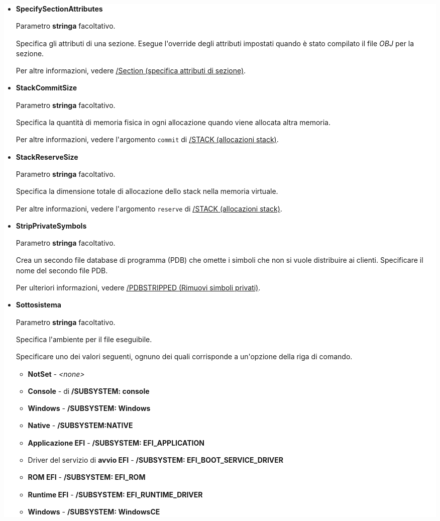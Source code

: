 - **SpecifySectionAttributes**

  Parametro **stringa** facoltativo.

  Specifica gli attributi di una sezione. Esegue l'override degli attributi impostati quando è stato compilato il file *OBJ* per la sezione.

  Per altre informazioni, vedere [/Section (specifica attributi di sezione)](/cpp/build/reference/section-specify-section-attributes).

- **StackCommitSize**

  Parametro **stringa** facoltativo.

  Specifica la quantità di memoria fisica in ogni allocazione quando viene allocata altra memoria.

  Per altre informazioni, vedere l'argomento `commit` di [/STACK (allocazioni stack)](/cpp/build/reference/stack-stack-allocations).

- **StackReserveSize**

  Parametro **stringa** facoltativo.

  Specifica la dimensione totale di allocazione dello stack nella memoria virtuale.

  Per altre informazioni, vedere l'argomento `reserve` di [/STACK (allocazioni stack)](/cpp/build/reference/stack-stack-allocations).

- **StripPrivateSymbols**

  Parametro **stringa** facoltativo.

  Crea un secondo file database di programma (PDB) che omette i simboli che non si vuole distribuire ai clienti. Specificare il nome del secondo file PDB.

  Per ulteriori informazioni, vedere [/PDBSTRIPPED (Rimuovi simboli privati)](/cpp/build/reference/pdbstripped-strip-private-symbols).

- **Sottosistema**

  Parametro **stringa** facoltativo.

  Specifica l'ambiente per il file eseguibile.

  Specificare uno dei valori seguenti, ognuno dei quali corrisponde a un'opzione della riga di comando.

  - **NotSet** - *\<none>*

  - **Console**  -  di **/SUBSYSTEM: console**

  - **Windows**  -  **/SUBSYSTEM: Windows**

  - **Native** - **/SUBSYSTEM:NATIVE**

  - **Applicazione EFI**  -  **/SUBSYSTEM: EFI_APPLICATION**

  - Driver del servizio di **avvio EFI**  -  **/SUBSYSTEM: EFI_BOOT_SERVICE_DRIVER**

  - **ROM EFI**  -  **/SUBSYSTEM: EFI_ROM**

  - **Runtime EFI**  -  **/SUBSYSTEM: EFI_RUNTIME_DRIVER**

  - **Windows**  -  **/SUBSYSTEM: WindowsCE**
